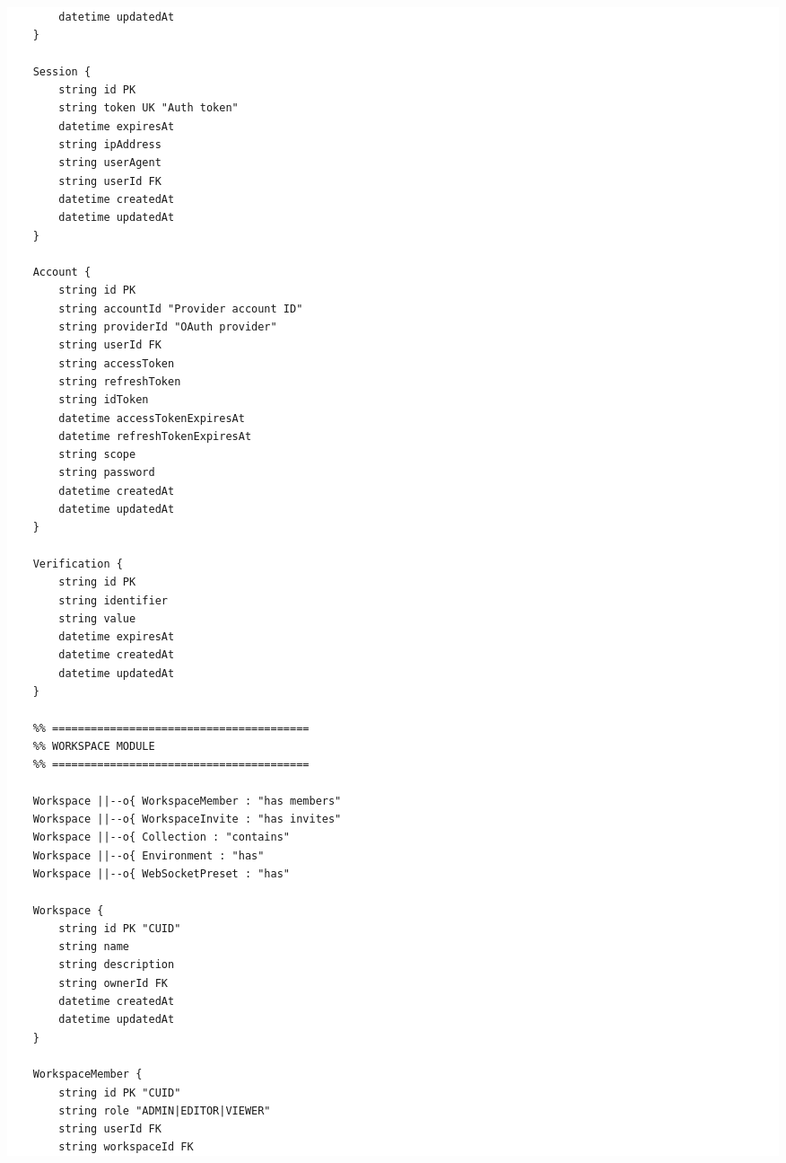 ```mermaid
        datetime updatedAt
    }

    Session {
        string id PK
        string token UK "Auth token"
        datetime expiresAt
        string ipAddress
        string userAgent
        string userId FK
        datetime createdAt
        datetime updatedAt
    }

    Account {
        string id PK
        string accountId "Provider account ID"
        string providerId "OAuth provider"
        string userId FK
        string accessToken
        string refreshToken
        string idToken
        datetime accessTokenExpiresAt
        datetime refreshTokenExpiresAt
        string scope
        string password
        datetime createdAt
        datetime updatedAt
    }

    Verification {
        string id PK
        string identifier
        string value
        datetime expiresAt
        datetime createdAt
        datetime updatedAt
    }

    %% ========================================
    %% WORKSPACE MODULE
    %% ========================================

    Workspace ||--o{ WorkspaceMember : "has members"
    Workspace ||--o{ WorkspaceInvite : "has invites"
    Workspace ||--o{ Collection : "contains"
    Workspace ||--o{ Environment : "has"
    Workspace ||--o{ WebSocketPreset : "has"

    Workspace {
        string id PK "CUID"
        string name
        string description
        string ownerId FK
        datetime createdAt
        datetime updatedAt
    }

    WorkspaceMember {
        string id PK "CUID"
        string role "ADMIN|EDITOR|VIEWER"
        string userId FK
        string workspaceId FK
```